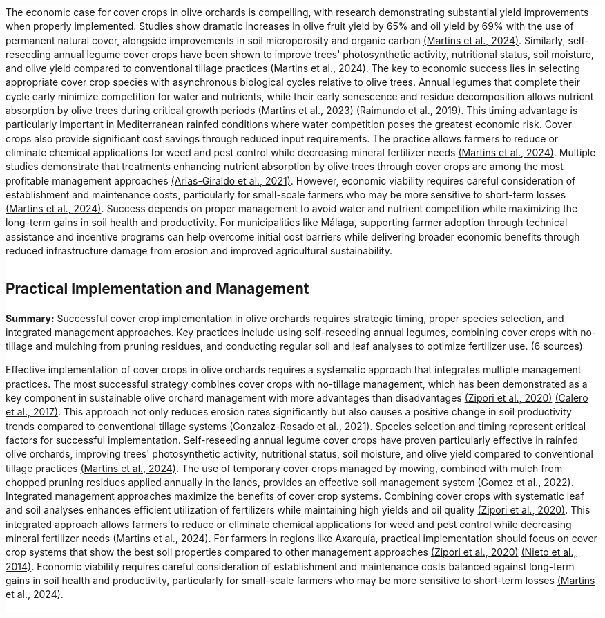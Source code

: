 The economic case for cover crops in olive orchards is compelling, with research demonstrating substantial yield improvements when properly implemented. Studies show dramatic increases in olive fruit yield by 65% and oil yield by 69% with the use of permanent natural cover, alongside improvements in soil microporosity and organic carbon [(Martins et al., 2024)](https://doi.org/10.3390/horticulturae10101066). Similarly, self-reseeding annual legume cover crops have been shown to improve trees' photosynthetic activity, nutritional status, soil moisture, and olive yield compared to conventional tillage practices [(Martins et al., 2024)](https://doi.org/10.3390/horticulturae10101066). The key to economic success lies in selecting appropriate cover crop species with asynchronous biological cycles relative to olive trees. Annual legumes that complete their cycle early minimize competition for water and nutrients, while their early senescence and residue decomposition allows nutrient absorption by olive trees during critical growth periods [(Martins et al., 2023)](https://doi.org/10.3390/agronomy13112674) [(Raimundo et al., 2019)](https://doi.org/10.33552/WJASS.2019.01.000511). This timing advantage is particularly important in Mediterranean rainfed conditions where water competition poses the greatest economic risk. Cover crops also provide significant cost savings through reduced input requirements. The practice allows farmers to reduce or eliminate chemical applications for weed and pest control while decreasing mineral fertilizer needs [(Martins et al., 2024)](https://doi.org/10.3390/horticulturae10101066). Multiple studies demonstrate that treatments enhancing nutrient absorption by olive trees through cover crops are among the most profitable management approaches [(Arias-Giraldo et al., 2021)](https://doi.org/10.3390/AGRONOMY11071387). However, economic viability requires careful consideration of establishment and maintenance costs, particularly for small-scale farmers who may be more sensitive to short-term losses [(Martins et al., 2024)](https://doi.org/10.3390/horticulturae10101066). Success depends on proper management to avoid water and nutrient competition while maximizing the long-term gains in soil health and productivity. For municipalities like Málaga, supporting farmer adoption through technical assistance and incentive programs can help overcome initial cost barriers while delivering broader economic benefits through reduced infrastructure damage from erosion and improved agricultural sustainability.

## Practical Implementation and Management

**Summary:** Successful cover crop implementation in olive orchards requires strategic timing, proper species selection, and integrated management approaches. Key practices include using self-reseeding annual legumes, combining cover crops with no-tillage and mulching from pruning residues, and conducting regular soil and leaf analyses to optimize fertilizer use. (6 sources)

Effective implementation of cover crops in olive orchards requires a systematic approach that integrates multiple management practices. The most successful strategy combines cover crops with no-tillage management, which has been demonstrated as a key component in sustainable olive orchard management with more advantages than disadvantages [(Zipori et al., 2020)](https://doi.org/10.3390/agriculture10010011) [(Calero et al., 2017)](https://doi.org/10.15201/HUNGEOBULL.66.1.2). This approach not only reduces erosion rates significantly but also causes a positive change in soil productivity trends compared to conventional tillage systems [(Gonzalez-Rosado et al., 2021)](https://doi.org/10.3390/AGRONOMY11040812). Species selection and timing represent critical factors for successful implementation. Self-reseeding annual legume cover crops have proven particularly effective in rainfed olive orchards, improving trees' photosynthetic activity, nutritional status, soil moisture, and olive yield compared to conventional tillage practices [(Martins et al., 2024)](https://doi.org/10.3390/horticulturae10101066). The use of temporary cover crops managed by mowing, combined with mulch from chopped pruning residues applied annually in the lanes, provides an effective soil management system [(Gomez et al., 2022)](https://doi.org/10.3390/agriculture12030432). Integrated management approaches maximize the benefits of cover crop systems. Combining cover crops with systematic leaf and soil analyses enhances efficient utilization of fertilizers while maintaining high yields and oil quality [(Zipori et al., 2020)](https://doi.org/10.3390/agriculture10010011). This integrated approach allows farmers to reduce or eliminate chemical applications for weed and pest control while decreasing mineral fertilizer needs [(Martins et al., 2024)](https://doi.org/10.3390/horticulturae10101066). For farmers in regions like Axarquía, practical implementation should focus on cover crop systems that show the best soil properties compared to other management approaches [(Zipori et al., 2020)](https://doi.org/10.3390/agriculture10010011) [(Nieto et al., 2014)](https://doi.org/10.3232/SJSS.2012.V2.N1.05). Economic viability requires careful consideration of establishment and maintenance costs balanced against long-term gains in soil health and productivity, particularly for small-scale farmers who may be more sensitive to short-term losses [(Martins et al., 2024)](https://doi.org/10.3390/horticulturae10101066).

---